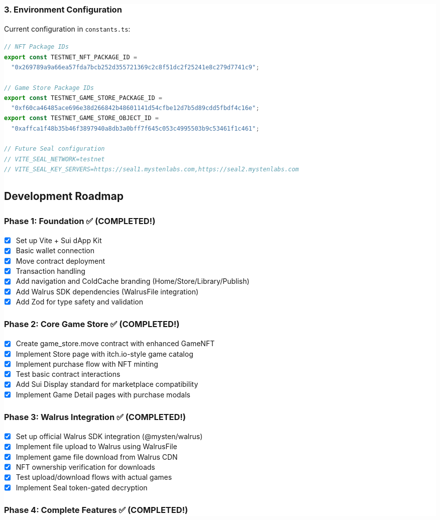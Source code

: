 ### 3. Environment Configuration

Current configuration in `constants.ts`:

```typescript
// NFT Package IDs
export const TESTNET_NFT_PACKAGE_ID =
  "0x269789a9a66ea57fda7bcb252d355721369c2c8f51dc2f25241e8c279d7741c9";

// Game Store Package IDs
export const TESTNET_GAME_STORE_PACKAGE_ID =
  "0xf60ca46485ace696e38d266842b48601141d54cfbe12d7b5d89cdd5fbdf4c16e";
export const TESTNET_GAME_STORE_OBJECT_ID =
  "0xaffca1f48b35b46f3897940a8db3a0bff7f645c053c4995503b9c53461f1c461";

// Future Seal configuration
// VITE_SEAL_NETWORK=testnet
// VITE_SEAL_KEY_SERVERS=https://seal1.mystenlabs.com,https://seal2.mystenlabs.com
```

## Development Roadmap

### Phase 1: Foundation ✅ (COMPLETED!)

- [x] Set up Vite + Sui dApp Kit
- [x] Basic wallet connection
- [x] Move contract deployment
- [x] Transaction handling
- [x] Add navigation and ColdCache branding (Home/Store/Library/Publish)
- [x] Add Walrus SDK dependencies (WalrusFile integration)
- [x] Add Zod for type safety and validation

### Phase 2: Core Game Store ✅ (COMPLETED!)

- [x] Create game_store.move contract with enhanced GameNFT
- [x] Implement Store page with itch.io-style game catalog
- [x] Implement purchase flow with NFT minting
- [x] Test basic contract interactions
- [x] Add Sui Display standard for marketplace compatibility
- [x] Implement Game Detail pages with purchase modals

### Phase 3: Walrus Integration ✅ (COMPLETED!)

- [x] Set up official Walrus SDK integration (@mysten/walrus)
- [x] Implement file upload to Walrus using WalrusFile
- [x] Implement game file download from Walrus CDN
- [x] NFT ownership verification for downloads
- [x] Test upload/download flows with actual games
- [x] Implement Seal token-gated decryption

### Phase 4: Complete Features ✅ (COMPLETED!)
